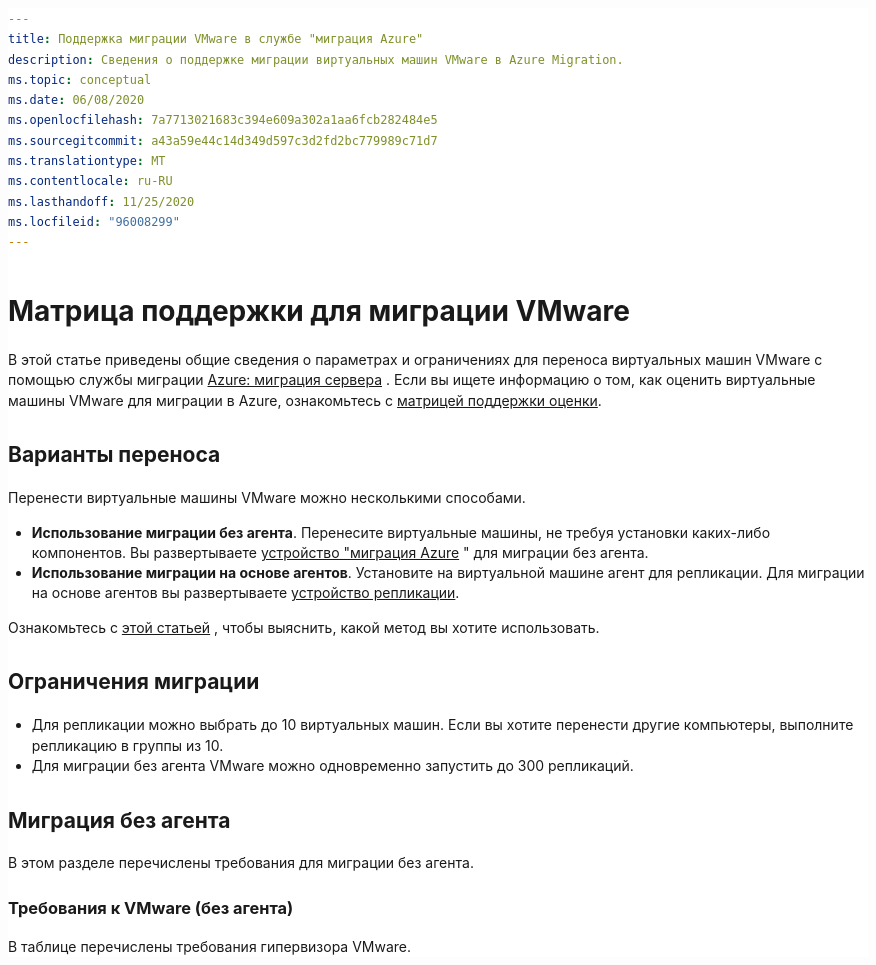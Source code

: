 ```yaml
---
title: Поддержка миграции VMware в службе "миграция Azure"
description: Сведения о поддержке миграции виртуальных машин VMware в Azure Migration.
ms.topic: conceptual
ms.date: 06/08/2020
ms.openlocfilehash: 7a7713021683c394e609a302a1aa6fcb282484e5
ms.sourcegitcommit: a43a59e44c14d349d597c3d2fd2bc779989c71d7
ms.translationtype: MT
ms.contentlocale: ru-RU
ms.lasthandoff: 11/25/2020
ms.locfileid: "96008299"
---
```

# <a name="support-matrix-for-vmware-migration"></a>Матрица поддержки для миграции VMware

В этой статье приведены общие сведения о параметрах и ограничениях для переноса виртуальных машин VMware с помощью службы миграции [Azure: миграция сервера](migrate-services-overview.md#azure-migrate-server-migration-tool) . Если вы ищете информацию о том, как оценить виртуальные машины VMware для миграции в Azure, ознакомьтесь с [матрицей поддержки оценки](migrate-support-matrix-vmware.md).


## <a name="migration-options"></a>Варианты переноса

Перенести виртуальные машины VMware можно несколькими способами.

- **Использование миграции без агента**. Перенесите виртуальные машины, не требуя установки каких-либо компонентов. Вы развертываете [устройство "миграция Azure](migrate-appliance.md) " для миграции без агента.
- **Использование миграции на основе агентов**. Установите на виртуальной машине агент для репликации. Для миграции на основе агентов вы развертываете [устройство репликации](migrate-replication-appliance.md).

Ознакомьтесь с [этой статьей](server-migrate-overview.md) , чтобы выяснить, какой метод вы хотите использовать.

## <a name="migration-limitations"></a>Ограничения миграции

- Для репликации можно выбрать до 10 виртуальных машин. Если вы хотите перенести другие компьютеры, выполните репликацию в группы из 10.
- Для миграции без агента VMware можно одновременно запустить до 300 репликаций.

## <a name="agentless-migration"></a>Миграция без агента 

В этом разделе перечислены требования для миграции без агента.

### <a name="vmware-requirements-agentless"></a>Требования к VMware (без агента)

В таблице перечислены требования гипервизора VMware.
